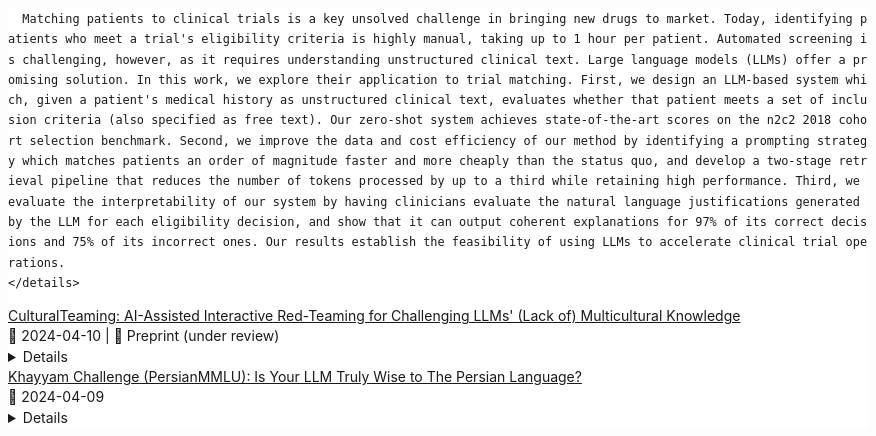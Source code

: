       Matching patients to clinical trials is a key unsolved challenge in bringing new drugs to market. Today, identifying patients who meet a trial's eligibility criteria is highly manual, taking up to 1 hour per patient. Automated screening is challenging, however, as it requires understanding unstructured clinical text. Large language models (LLMs) offer a promising solution. In this work, we explore their application to trial matching. First, we design an LLM-based system which, given a patient's medical history as unstructured clinical text, evaluates whether that patient meets a set of inclusion criteria (also specified as free text). Our zero-shot system achieves state-of-the-art scores on the n2c2 2018 cohort selection benchmark. Second, we improve the data and cost efficiency of our method by identifying a prompting strategy which matches patients an order of magnitude faster and more cheaply than the status quo, and develop a two-stage retrieval pipeline that reduces the number of tokens processed by up to a third while retaining high performance. Third, we evaluate the interpretability of our system by having clinicians evaluate the natural language justifications generated by the LLM for each eligibility decision, and show that it can output coherent explanations for 97% of its correct decisions and 75% of its incorrect ones. Our results establish the feasibility of using LLMs to accelerate clinical trial operations.
    </details>
</div>
<div class="paper-card">
    <div class="paper-title"><a href="http://arxiv.org/abs/2404.06664v1">CulturalTeaming: AI-Assisted Interactive Red-Teaming for Challenging LLMs' (Lack of) Multicultural Knowledge</a></div>
    <div class="paper-meta">
      📅 2024-04-10
      | 💬 Preprint (under review)
    </div>
    <details class="paper-abstract">
      Frontier large language models (LLMs) are developed by researchers and practitioners with skewed cultural backgrounds and on datasets with skewed sources. However, LLMs' (lack of) multicultural knowledge cannot be effectively assessed with current methods for developing benchmarks. Existing multicultural evaluations primarily rely on expensive and restricted human annotations or potentially outdated internet resources. Thus, they struggle to capture the intricacy, dynamics, and diversity of cultural norms. LLM-generated benchmarks are promising, yet risk propagating the same biases they are meant to measure. To synergize the creativity and expert cultural knowledge of human annotators and the scalability and standardizability of LLM-based automation, we introduce CulturalTeaming, an interactive red-teaming system that leverages human-AI collaboration to build truly challenging evaluation dataset for assessing the multicultural knowledge of LLMs, while improving annotators' capabilities and experiences. Our study reveals that CulturalTeaming's various modes of AI assistance support annotators in creating cultural questions, that modern LLMs fail at, in a gamified manner. Importantly, the increased level of AI assistance (e.g., LLM-generated revision hints) empowers users to create more difficult questions with enhanced perceived creativity of themselves, shedding light on the promises of involving heavier AI assistance in modern evaluation dataset creation procedures. Through a series of 1-hour workshop sessions, we gather CULTURALBENCH-V0.1, a compact yet high-quality evaluation dataset with users' red-teaming attempts, that different families of modern LLMs perform with accuracy ranging from 37.7% to 72.2%, revealing a notable gap in LLMs' multicultural proficiency.
    </details>
</div>
<div class="paper-card">
    <div class="paper-title"><a href="http://arxiv.org/abs/2404.06644v1">Khayyam Challenge (PersianMMLU): Is Your LLM Truly Wise to The Persian Language?</a></div>
    <div class="paper-meta">
      📅 2024-04-09
    </div>
    <details class="paper-abstract">